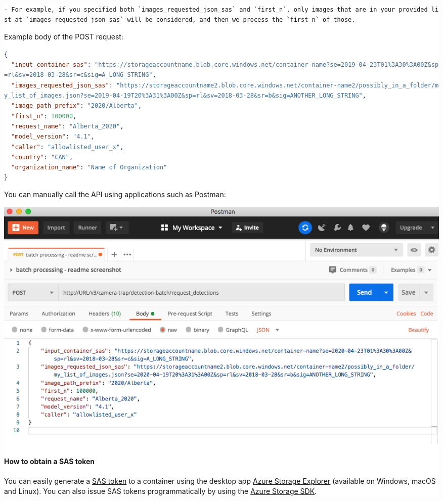     - For example, if you specified both `images_requested_json_sas` and `first_n`, only images that are in your provided list at `images_requested_json_sas` will be considered, and then we process the `first_n` of those.

Example body of the POST request:
```json
{
  "input_container_sas": "https://storageaccountname.blob.core.windows.net/container-name?se=2019-04-23T01%3A30%3A00Z&sp=rl&sv=2018-03-28&sr=c&sig=A_LONG_STRING",
  "images_requested_json_sas": "https://storageaccountname2.blob.core.windows.net/container-name2/possibly_in_a_folder/my_list_of_images.json?se=2019-04-19T20%3A31%3A00Z&sp=rl&sv=2018-03-28&sr=b&sig=ANOTHER_LONG_STRING",
  "image_path_prefix": "2020/Alberta",
  "first_n": 100000,
  "request_name": "Alberta_2020",
  "model_version": "4.1",
  "caller": "allowlisted_user_x",
  "country": "CAN",
  "organization_name": "Name of Organization"
}
```

You can manually call the API using applications such as Postman:

![Screenshot of Azure Storage Explorer used for generating SAS tokens with read and list permissions](./images/Postman_screenshot.png)


#### How to obtain a SAS token

You can easily generate a [SAS token](https://docs.microsoft.com/en-us/azure/storage/common/storage-dotnet-shared-access-signature-part-1) to a container using the desktop app [Azure Storage Explorer](https://azure.microsoft.com/en-us/features/storage-explorer/) (available on Windows, macOS and Linux). You can also issue SAS tokens programmatically by using the [Azure Storage SDK](https://azure-storage.readthedocs.io/ref/azure.storage.blob.baseblobservice.html#azure.storage.blob.baseblobservice.BaseBlobService.generate_blob_shared_access_signature).
